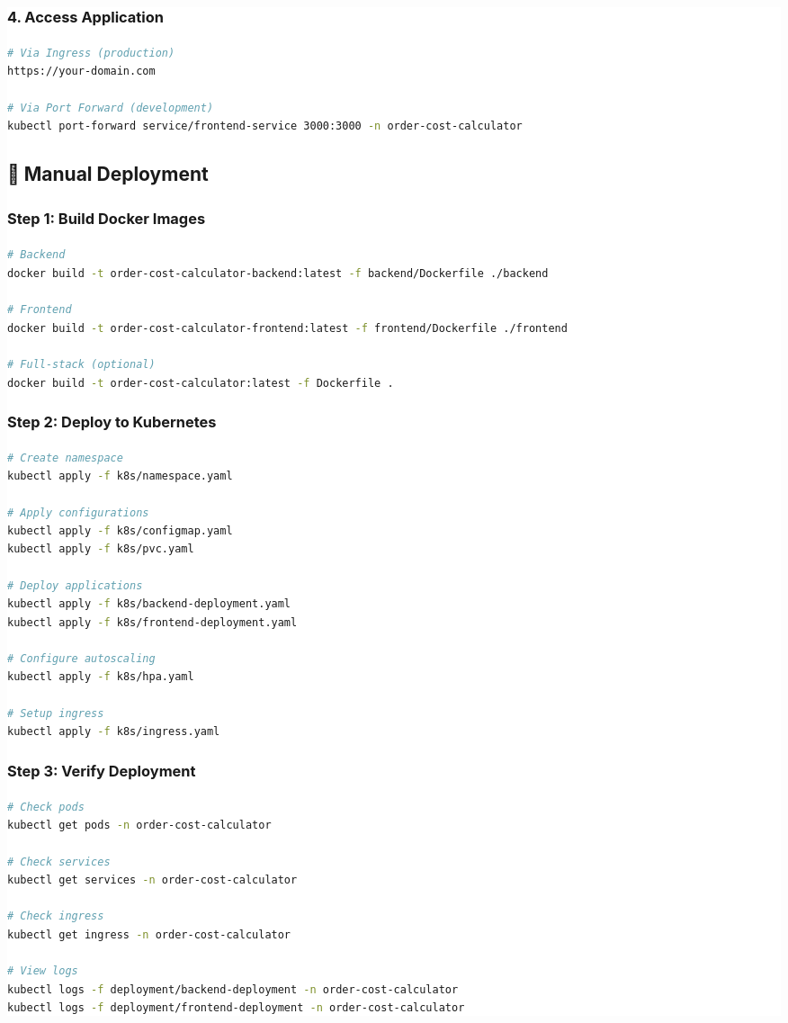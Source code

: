 ### 4. Access Application
```bash
# Via Ingress (production)
https://your-domain.com

# Via Port Forward (development)
kubectl port-forward service/frontend-service 3000:3000 -n order-cost-calculator
```

## 🔧 Manual Deployment

### Step 1: Build Docker Images
```bash
# Backend
docker build -t order-cost-calculator-backend:latest -f backend/Dockerfile ./backend

# Frontend
docker build -t order-cost-calculator-frontend:latest -f frontend/Dockerfile ./frontend

# Full-stack (optional)
docker build -t order-cost-calculator:latest -f Dockerfile .
```

### Step 2: Deploy to Kubernetes
```bash
# Create namespace
kubectl apply -f k8s/namespace.yaml

# Apply configurations
kubectl apply -f k8s/configmap.yaml
kubectl apply -f k8s/pvc.yaml

# Deploy applications
kubectl apply -f k8s/backend-deployment.yaml
kubectl apply -f k8s/frontend-deployment.yaml

# Configure autoscaling
kubectl apply -f k8s/hpa.yaml

# Setup ingress
kubectl apply -f k8s/ingress.yaml
```

### Step 3: Verify Deployment
```bash
# Check pods
kubectl get pods -n order-cost-calculator

# Check services
kubectl get services -n order-cost-calculator

# Check ingress
kubectl get ingress -n order-cost-calculator

# View logs
kubectl logs -f deployment/backend-deployment -n order-cost-calculator
kubectl logs -f deployment/frontend-deployment -n order-cost-calculator
```

